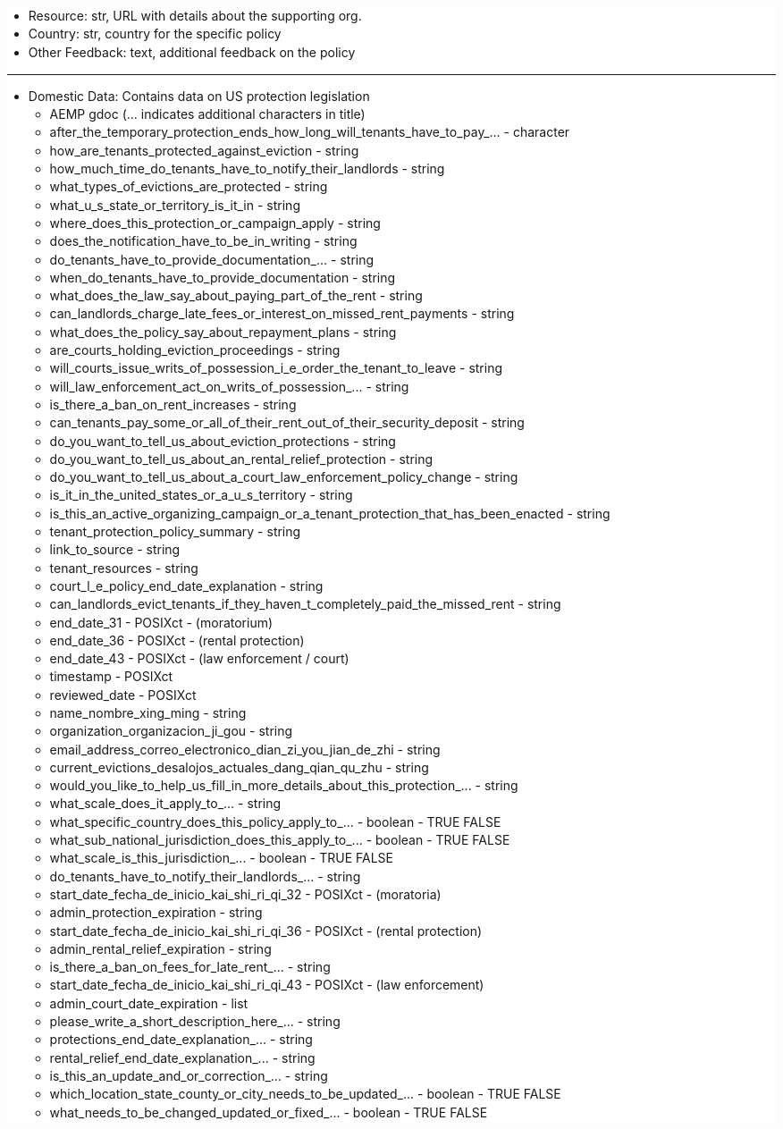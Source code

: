    - Resource: str, URL with details about the supporting org. 
   - Country: str, country for the specific policy
   - Other Feedback: text, additional feedback on the policy

---

- Domestic Data:
    Contains data on US protection legislation
     - AEMP gdoc (... indicates additional characters in title)
     - after_the_temporary_protection_ends_how_long_will_tenants_have_to_pay_... - character
     - how_are_tenants_protected_against_eviction - string
     - how_much_time_do_tenants_have_to_notify_their_landlords - string
     - what_types_of_evictions_are_protected - string
     - what_u_s_state_or_territory_is_it_in - string
     - where_does_this_protection_or_campaign_apply - string
     - does_the_notification_have_to_be_in_writing - string
     - do_tenants_have_to_provide_documentation_... - string
     - when_do_tenants_have_to_provide_documentation - string
     - what_does_the_law_say_about_paying_part_of_the_rent - string
     - can_landlords_charge_late_fees_or_interest_on_missed_rent_payments - string
     - what_does_the_policy_say_about_repayment_plans - string
     - are_courts_holding_eviction_proceedings - string
     - will_courts_issue_writs_of_possession_i_e_order_the_tenant_to_leave - string
     - will_law_enforcement_act_on_writs_of_possession_... - string
     - is_there_a_ban_on_rent_increases - string
     - can_tenants_pay_some_or_all_of_their_rent_out_of_their_security_deposit - string
     - do_you_want_to_tell_us_about_eviction_protections - string
     - do_you_want_to_tell_us_about_an_rental_relief_protection - string
     - do_you_want_to_tell_us_about_a_court_law_enforcement_policy_change - string
     - is_it_in_the_united_states_or_a_u_s_territory - string
     - is_this_an_active_organizing_campaign_or_a_tenant_protection_that_has_been_enacted - string
     - tenant_protection_policy_summary - string
     - link_to_source - string
     - tenant_resources - string
     - court_l_e_policy_end_date_explanation - string
     - can_landlords_evict_tenants_if_they_haven_t_completely_paid_the_missed_rent - string
     - end_date_31 -  POSIXct - (moratorium)
     - end_date_36 -  POSIXct - (rental protection)
     - end_date_43 -  POSIXct - (law enforcement / court)
     - timestamp - POSIXct
     - reviewed_date - POSIXct
     - name_nombre_xing_ming - string
     - organization_organizacion_ji_gou - string
     - email_address_correo_electronico_dian_zi_you_jian_de_zhi - string
     - current_evictions_desalojos_actuales_dang_qian_qu_zhu - string
     - would_you_like_to_help_us_fill_in_more_details_about_this_protection_... - string
     - what_scale_does_it_apply_to_... - string
     - what_specific_country_does_this_policy_apply_to_... - boolean - TRUE FALSE
     - what_sub_national_jurisdiction_does_this_apply_to_... - boolean - TRUE FALSE
     - what_scale_is_this_jurisdiction_... - boolean - TRUE FALSE
     - do_tenants_have_to_notify_their_landlords_... - string
     - start_date_fecha_de_inicio_kai_shi_ri_qi_32  - POSIXct - (moratoria)
     - admin_protection_expiration - string
     - start_date_fecha_de_inicio_kai_shi_ri_qi_36 - POSIXct -  (rental protection)
     - admin_rental_relief_expiration - string
     - is_there_a_ban_on_fees_for_late_rent_... - string
     - start_date_fecha_de_inicio_kai_shi_ri_qi_43 - POSIXct - (law enforcement)
     - admin_court_date_expiration - list
     - please_write_a_short_description_here_... - string
     - protections_end_date_explanation_... - string
     - rental_relief_end_date_explanation_... - string
     - is_this_an_update_and_or_correction_... - string
     - which_location_state_county_or_city_needs_to_be_updated_... - boolean - TRUE FALSE
     - what_needs_to_be_changed_updated_or_fixed_... - boolean - TRUE FALSE